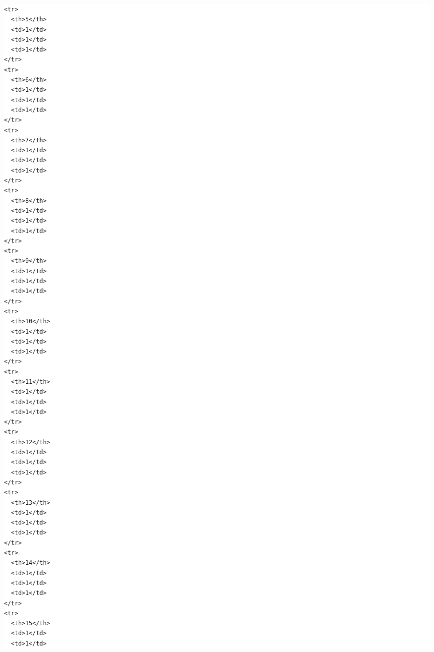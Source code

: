     <tr>
      <th>5</th>
      <td>1</td>
      <td>1</td>
      <td>1</td>
    </tr>
    <tr>
      <th>6</th>
      <td>1</td>
      <td>1</td>
      <td>1</td>
    </tr>
    <tr>
      <th>7</th>
      <td>1</td>
      <td>1</td>
      <td>1</td>
    </tr>
    <tr>
      <th>8</th>
      <td>1</td>
      <td>1</td>
      <td>1</td>
    </tr>
    <tr>
      <th>9</th>
      <td>1</td>
      <td>1</td>
      <td>1</td>
    </tr>
    <tr>
      <th>10</th>
      <td>1</td>
      <td>1</td>
      <td>1</td>
    </tr>
    <tr>
      <th>11</th>
      <td>1</td>
      <td>1</td>
      <td>1</td>
    </tr>
    <tr>
      <th>12</th>
      <td>1</td>
      <td>1</td>
      <td>1</td>
    </tr>
    <tr>
      <th>13</th>
      <td>1</td>
      <td>1</td>
      <td>1</td>
    </tr>
    <tr>
      <th>14</th>
      <td>1</td>
      <td>1</td>
      <td>1</td>
    </tr>
    <tr>
      <th>15</th>
      <td>1</td>
      <td>1</td>